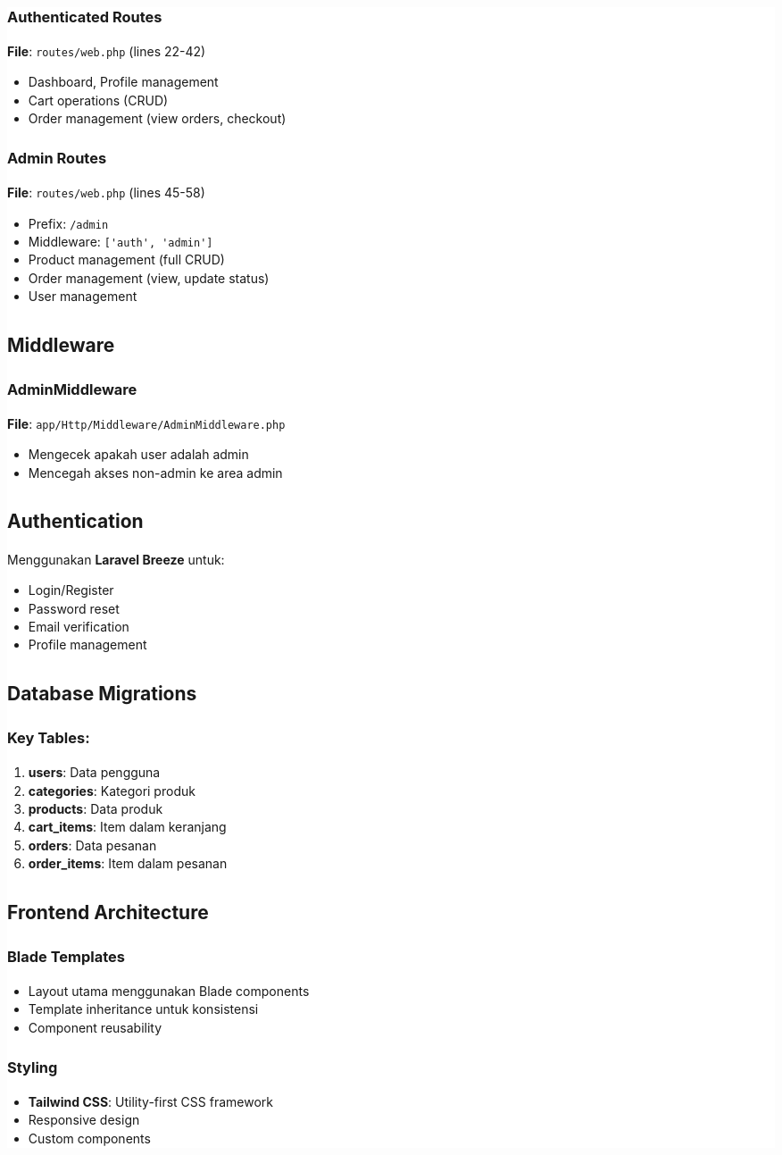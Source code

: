 ### Authenticated Routes
**File**: `routes/web.php` (lines 22-42)
- Dashboard, Profile management
- Cart operations (CRUD)
- Order management (view orders, checkout)

### Admin Routes
**File**: `routes/web.php` (lines 45-58)
- Prefix: `/admin`
- Middleware: `['auth', 'admin']`
- Product management (full CRUD)
- Order management (view, update status)
- User management

## Middleware

### AdminMiddleware
**File**: `app/Http/Middleware/AdminMiddleware.php`
- Mengecek apakah user adalah admin
- Mencegah akses non-admin ke area admin

## Authentication

Menggunakan **Laravel Breeze** untuk:
- Login/Register
- Password reset
- Email verification
- Profile management

## Database Migrations

### Key Tables:
1. **users**: Data pengguna
2. **categories**: Kategori produk
3. **products**: Data produk
4. **cart_items**: Item dalam keranjang
5. **orders**: Data pesanan
6. **order_items**: Item dalam pesanan

## Frontend Architecture

### Blade Templates
- Layout utama menggunakan Blade components
- Template inheritance untuk konsistensi
- Component reusability

### Styling
- **Tailwind CSS**: Utility-first CSS framework
- Responsive design
- Custom components
